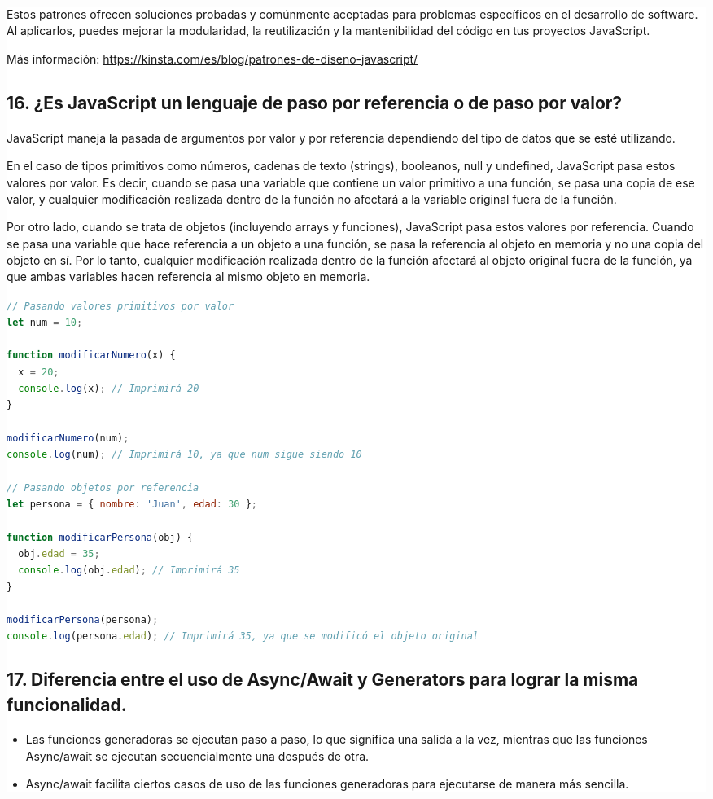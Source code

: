Estos patrones ofrecen soluciones probadas y comúnmente aceptadas para problemas específicos en el desarrollo de software. Al aplicarlos, puedes mejorar la modularidad, la reutilización y la mantenibilidad del código en tus proyectos JavaScript.

Más información: https://kinsta.com/es/blog/patrones-de-diseno-javascript/

## 16. ¿Es JavaScript un lenguaje de paso por referencia o de paso por valor?
JavaScript maneja la pasada de argumentos por valor y por referencia dependiendo del tipo de datos que se esté utilizando.

En el caso de tipos primitivos como números, cadenas de texto (strings), booleanos, null y undefined, JavaScript pasa estos valores por valor. Es decir, cuando se pasa una variable que contiene un valor primitivo a una función, se pasa una copia de ese valor, y cualquier modificación realizada dentro de la función no afectará a la variable original fuera de la función.

Por otro lado, cuando se trata de objetos (incluyendo arrays y funciones), JavaScript pasa estos valores por referencia. Cuando se pasa una variable que hace referencia a un objeto a una función, se pasa la referencia al objeto en memoria y no una copia del objeto en sí. Por lo tanto, cualquier modificación realizada dentro de la función afectará al objeto original fuera de la función, ya que ambas variables hacen referencia al mismo objeto en memoria.
```javascript
// Pasando valores primitivos por valor
let num = 10;

function modificarNumero(x) {
  x = 20;
  console.log(x); // Imprimirá 20
}

modificarNumero(num);
console.log(num); // Imprimirá 10, ya que num sigue siendo 10

// Pasando objetos por referencia
let persona = { nombre: 'Juan', edad: 30 };

function modificarPersona(obj) {
  obj.edad = 35;
  console.log(obj.edad); // Imprimirá 35
}

modificarPersona(persona);
console.log(persona.edad); // Imprimirá 35, ya que se modificó el objeto original
```

## 17. Diferencia entre el uso de Async/Await y Generators para lograr la misma funcionalidad.

- Las funciones generadoras se ejecutan paso a paso, lo que significa una salida a la vez, mientras que las funciones Async/await se ejecutan secuencialmente una después de otra.

- Async/await facilita ciertos casos de uso de las funciones generadoras para ejecutarse de manera más sencilla.

